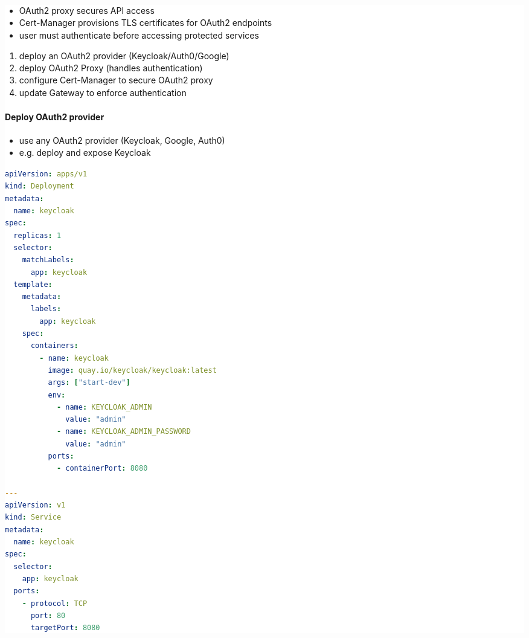 - OAuth2 proxy secures API access
- Cert-Manager provisions TLS certificates for OAuth2 endpoints
- user must authenticate before accessing protected services

1. deploy an OAuth2 provider (Keycloak/Auth0/Google)
2. deploy OAuth2 Proxy (handles authentication)
3. configure Cert-Manager to secure OAuth2 proxy
4. update Gateway to enforce authentication

#### Deploy OAuth2 provider

- use any OAuth2 provider (Keycloak, Google, Auth0)
- e.g. deploy and expose Keycloak

```yaml
apiVersion: apps/v1
kind: Deployment
metadata:
  name: keycloak
spec:
  replicas: 1
  selector:
    matchLabels:
      app: keycloak
  template:
    metadata:
      labels:
        app: keycloak
    spec:
      containers:
        - name: keycloak
          image: quay.io/keycloak/keycloak:latest
          args: ["start-dev"]
          env:
            - name: KEYCLOAK_ADMIN
              value: "admin"
            - name: KEYCLOAK_ADMIN_PASSWORD
              value: "admin"
          ports:
            - containerPort: 8080

---
apiVersion: v1
kind: Service
metadata:
  name: keycloak
spec:
  selector:
    app: keycloak
  ports:
    - protocol: TCP
      port: 80
      targetPort: 8080
```
